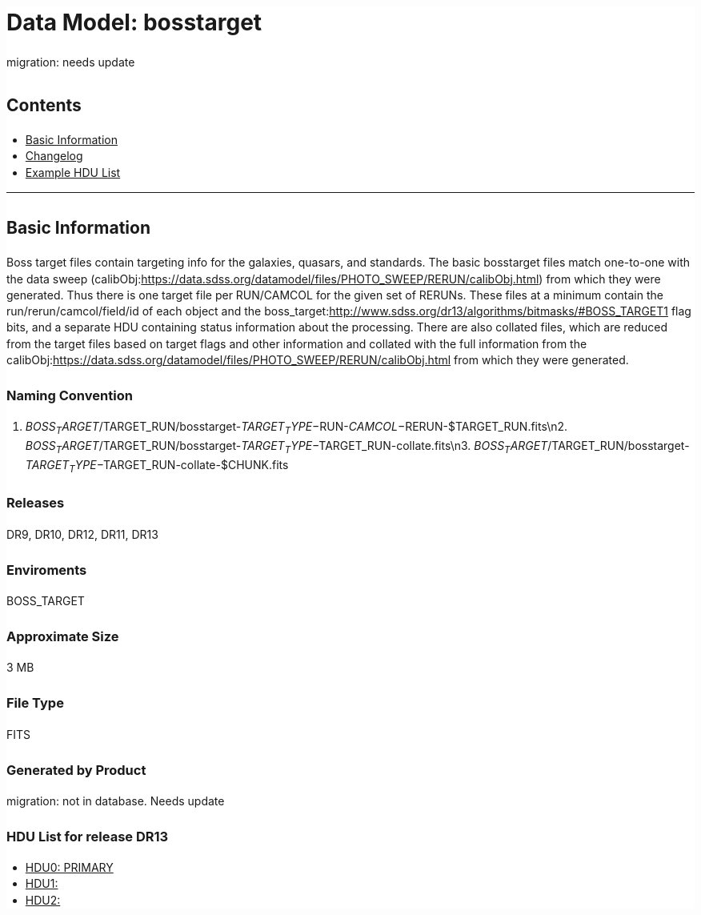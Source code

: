 # Data Model: bosstarget


migration: needs update


## Contents
- [Basic Information](#basic-information)
- [Changelog](#changelog)
- [Example HDU List](#example-hdu-list)


---

## Basic Information
Boss target files contain targeting info for the galaxies, quasars, and standards. The basic bosstarget files match one-to-one with the data sweep (calibObj:https://data.sdss.org/datamodel/files/PHOTO_SWEEP/RERUN/calibObj.html) from which they were generated. Thus there is one target file per RUN/CAMCOL for the given set of RERUNs. These files at a minimum contain the run/rerun/camcol/field/id of each object and the boss_target:http://www.sdss.org/dr13/algorithms/bitmasks/#BOSS_TARGET1 flag bits, and a separate HDU containing status information about the processing. There are also collated files, which are reduced from the target files based on target flags and other information and collated with the full information from the calibObj:https://data.sdss.org/datamodel/files/PHOTO_SWEEP/RERUN/calibObj.html from which they were generated.

### Naming Convention
1. $BOSS_TARGET/$TARGET_RUN/bosstarget-$TARGET_TYPE-$RUN-$CAMCOL-$RERUN-$TARGET_RUN.fits\n2. $BOSS_TARGET/$TARGET_RUN/bosstarget-$TARGET_TYPE-$TARGET_RUN-collate.fits\n3. $BOSS_TARGET/$TARGET_RUN/bosstarget-$TARGET_TYPE-$TARGET_RUN-collate-$CHUNK.fits

### Releases
DR9, DR10, DR12, DR11, DR13

### Enviroments
BOSS_TARGET

### Approximate Size
3 MB

### File Type
FITS

### Generated by Product
migration: not in database. Needs update

### HDU List for release DR13
  - [HDU0: PRIMARY](#hdu0-primary)
  - [HDU1: ](#hdu1-)
  - [HDU2: ](#hdu2-)
